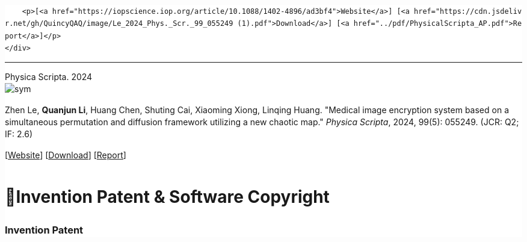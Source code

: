         <p>[<a href="https://iopscience.iop.org/article/10.1088/1402-4896/ad3bf4">Website</a>] [<a href="https://cdn.jsdelivr.net/gh/QuincyQAQ/image/Le_2024_Phys._Scr._99_055249 (1).pdf">Download</a>] [<a href="../pdf/PhysicalScripta_AP.pdf">Report</a>]</p>
    </div>
</div>

---
<div class='paper-box'>
    <div class='paper-box-image'>
        <div>
            <div class="badge">Physica Scripta. 2024</div>
            <img src='images/po/f5-eps-converted-to.jpg' alt="sym" width="100%">
        </div>
    </div>
    <div class='paper-box-text'>
        <p>Zhen Le, <b>Quanjun Li</b>, Huang Chen, Shuting Cai, Xiaoming Xiong, Linqing Huang. "Medical image encryption system based on a simultaneous permutation and diffusion framework utilizing a new chaotic map." <i>Physica Scripta</i>, 2024, 99(5): 055249. (JCR: Q2; IF: 2.6)</p>
        <p>[<a href="https://iopscience.iop.org/article/10.1088/1402-4896/ad3bf4">Website</a>] [<a href="https://cdn.jsdelivr.net/gh/QuincyQAQ/image/Le_2024_Phys._Scr._99_055249 (1).pdf">Download</a>] [<a href="../pdf/PhysicalScripta_AP.pdf">Report</a>]</p>
    </div>
</div>


# 📝Invention Patent & Software Copyright

### Invention Patent
<div class='paper-box'>
    <div class='paper-box-image'>
        <div>